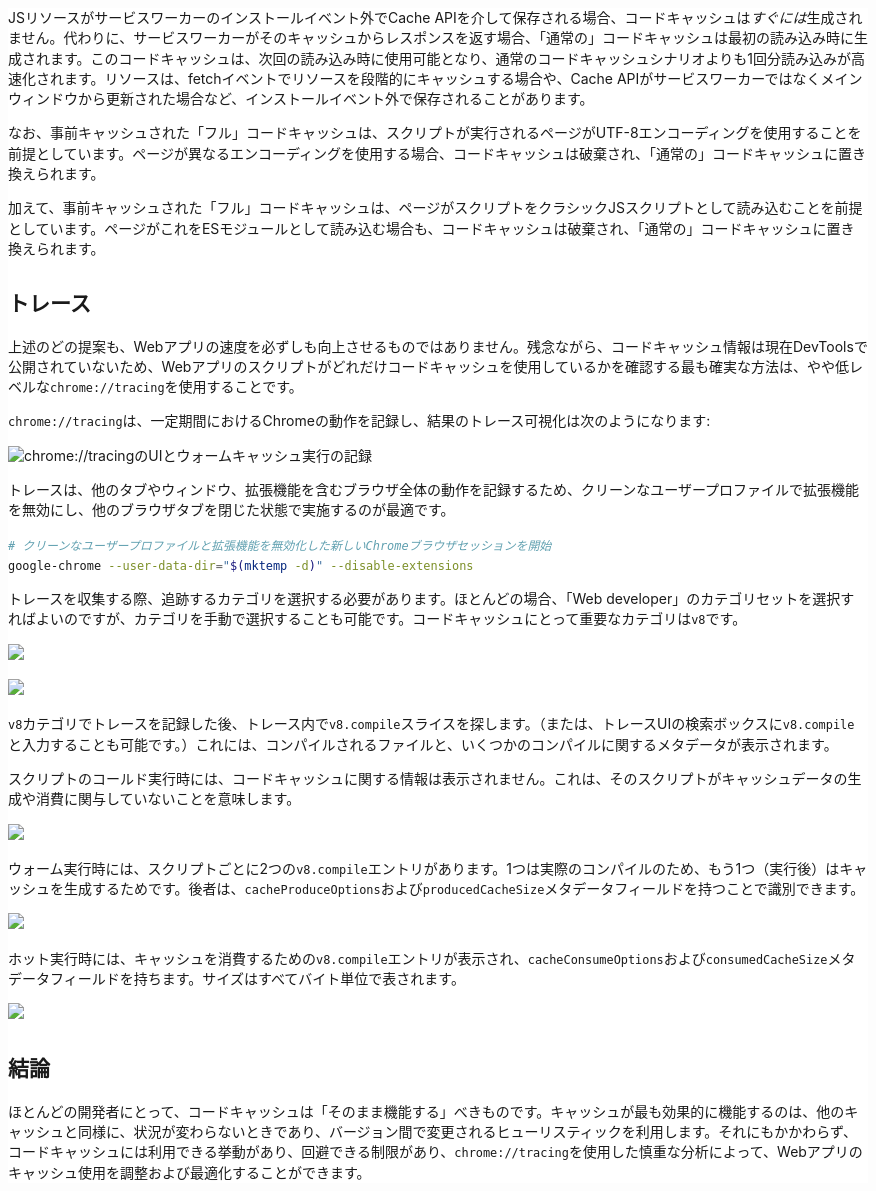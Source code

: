 JSリソースがサービスワーカーのインストールイベント外でCache APIを介して保存される場合、コードキャッシュは*すぐには*生成されません。代わりに、サービスワーカーがそのキャッシュからレスポンスを返す場合、「通常の」コードキャッシュは最初の読み込み時に生成されます。このコードキャッシュは、次回の読み込み時に使用可能となり、通常のコードキャッシュシナリオよりも1回分読み込みが高速化されます。リソースは、fetchイベントでリソースを段階的にキャッシュする場合や、Cache APIがサービスワーカーではなくメインウィンドウから更新された場合など、インストールイベント外で保存されることがあります。

なお、事前キャッシュされた「フル」コードキャッシュは、スクリプトが実行されるページがUTF-8エンコーディングを使用することを前提としています。ページが異なるエンコーディングを使用する場合、コードキャッシュは破棄され、「通常の」コードキャッシュに置き換えられます。

加えて、事前キャッシュされた「フル」コードキャッシュは、ページがスクリプトをクラシックJSスクリプトとして読み込むことを前提としています。ページがこれをESモジュールとして読み込む場合も、コードキャッシュは破棄され、「通常の」コードキャッシュに置き換えられます。

## トレース

上述のどの提案も、Webアプリの速度を必ずしも向上させるものではありません。残念ながら、コードキャッシュ情報は現在DevToolsで公開されていないため、Webアプリのスクリプトがどれだけコードキャッシュを使用しているかを確認する最も確実な方法は、やや低レベルな`chrome://tracing`を使用することです。

`chrome://tracing`は、一定期間におけるChromeの動作を記録し、結果のトレース可視化は次のようになります:

![`chrome://tracing`のUIとウォームキャッシュ実行の記録](/_img/code-caching-for-devs/chrome-tracing-visualization.png)

トレースは、他のタブやウィンドウ、拡張機能を含むブラウザ全体の動作を記録するため、クリーンなユーザープロファイルで拡張機能を無効にし、他のブラウザタブを閉じた状態で実施するのが最適です。

```bash
# クリーンなユーザープロファイルと拡張機能を無効化した新しいChromeブラウザセッションを開始
google-chrome --user-data-dir="$(mktemp -d)" --disable-extensions
```

トレースを収集する際、追跡するカテゴリを選択する必要があります。ほとんどの場合、「Web developer」のカテゴリセットを選択すればよいのですが、カテゴリを手動で選択することも可能です。コードキャッシュにとって重要なカテゴリは`v8`です。

![](/_img/code-caching-for-devs/chrome-tracing-categories-1.png)

![](/_img/code-caching-for-devs/chrome-tracing-categories-2.png)

`v8`カテゴリでトレースを記録した後、トレース内で`v8.compile`スライスを探します。（または、トレースUIの検索ボックスに`v8.compile`と入力することも可能です。）これには、コンパイルされるファイルと、いくつかのコンパイルに関するメタデータが表示されます。

スクリプトのコールド実行時には、コードキャッシュに関する情報は表示されません。これは、そのスクリプトがキャッシュデータの生成や消費に関与していないことを意味します。

![](/_img/code-caching-for-devs/chrome-tracing-cold-run.png)

ウォーム実行時には、スクリプトごとに2つの`v8.compile`エントリがあります。1つは実際のコンパイルのため、もう1つ（実行後）はキャッシュを生成するためです。後者は、`cacheProduceOptions`および`producedCacheSize`メタデータフィールドを持つことで識別できます。

![](/_img/code-caching-for-devs/chrome-tracing-warm-run.png)

ホット実行時には、キャッシュを消費するための`v8.compile`エントリが表示され、`cacheConsumeOptions`および`consumedCacheSize`メタデータフィールドを持ちます。サイズはすべてバイト単位で表されます。

![](/_img/code-caching-for-devs/chrome-tracing-hot-run.png)

## 結論

ほとんどの開発者にとって、コードキャッシュは「そのまま機能する」べきものです。キャッシュが最も効果的に機能するのは、他のキャッシュと同様に、状況が変わらないときであり、バージョン間で変更されるヒューリスティックを利用します。それにもかかわらず、コードキャッシュには利用できる挙動があり、回避できる制限があり、`chrome://tracing`を使用した慎重な分析によって、Webアプリのキャッシュ使用を調整および最適化することができます。
